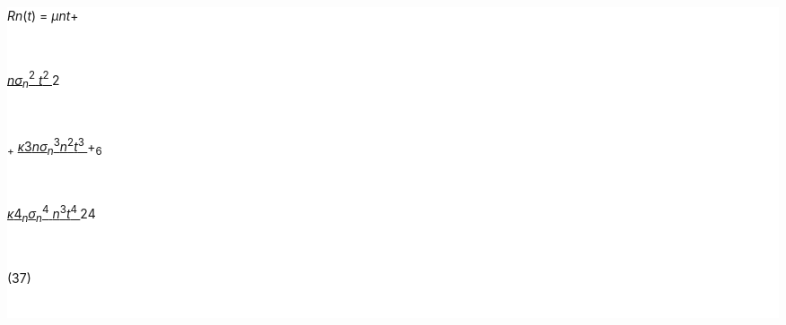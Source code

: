 <p><span class="font11" style="font-style:italic;">R</span><span class="font8" style="font-style:italic;">n</span><span class="font11">(</span><span class="font11" style="font-style:italic;">t</span><span class="font11">) = </span><span class="font11" style="font-style:italic;">µ</span><span class="font8" style="font-style:italic;">n</span><span class="font11" style="font-style:italic;">t</span><span class="font11">+</span></p>
</div><br clear="all">
<div>
<p><span class="font11" style="font-style:italic;text-decoration:underline;">nσ</span><span class="font3" style="font-style:italic;text-decoration:underline;"><sub>n</sub></span><span class="font8" style="text-decoration:underline;"><sup>2</sup> </span><span class="font11" style="font-style:italic;text-decoration:underline;">t</span><span class="font8" style="text-decoration:underline;"><sup>2 </sup></span><span class="font11">2</span></p>
</div><br clear="all">
<div>
<p><span class="font11"><sub>+</sub> </span><span class="font11" style="font-style:italic;text-decoration:underline;">κ</span><span class="font8" style="text-decoration:underline;">3</span><span class="font8" style="font-style:italic;text-decoration:underline;">n</span><span class="font11" style="font-style:italic;text-decoration:underline;">σ</span><span class="font3" style="font-style:italic;text-decoration:underline;"><sub>n</sub></span><span class="font8" style="text-decoration:underline;"><sup>3</sup></span><span class="font11" style="font-style:italic;text-decoration:underline;">n</span><span class="font8" style="text-decoration:underline;"><sup>2</sup></span><span class="font11" style="font-style:italic;text-decoration:underline;">t</span><span class="font8" style="text-decoration:underline;"><sup>3 </sup></span><span class="font11">+<sub>6</sub></span></p>
</div><br clear="all">
<div>
<p><span class="font11" style="font-style:italic;text-decoration:underline;">κ</span><span class="font8" style="text-decoration:underline;">4</span><span class="font3" style="font-style:italic;text-decoration:underline;"><sub>n</sub></span><span class="font11" style="font-style:italic;text-decoration:underline;">σ</span><span class="font3" style="font-style:italic;text-decoration:underline;"><sub>n</sub></span><span class="font8" style="text-decoration:underline;"><sup>4</sup> </span><span class="font11" style="font-style:italic;text-decoration:underline;">n</span><span class="font8" style="text-decoration:underline;"><sup>3</sup></span><span class="font11" style="font-style:italic;text-decoration:underline;">t</span><span class="font8" style="text-decoration:underline;"><sup>4 </sup></span><span class="font11">24</span></p>
</div><br clear="all">
<div>
<p><span class="font11">(37)</span></p>
</div><br clear="all">
